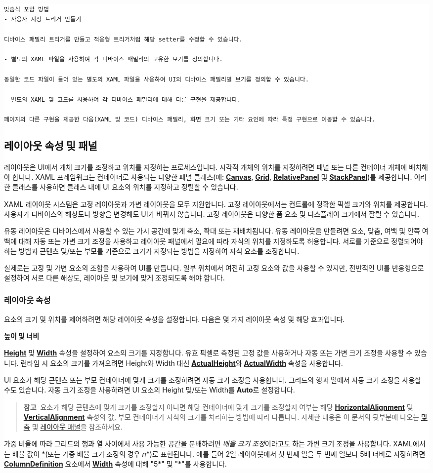     맞춤식 포함 방법
    - 사용자 지정 트리거 만들기

    디바이스 패밀리 트리거를 만들고 적응형 트리거처럼 해당 setter를 수정할 수 있습니다.

    - 별도의 XAML 파일을 사용하여 각 디바이스 패밀리의 고유한 보기를 정의합니다.

    동일한 코드 파일이 들어 있는 별도의 XAML 파일을 사용하여 UI의 디바이스 패밀리별 보기를 정의할 수 있습니다.

    - 별도의 XAML 및 코드를 사용하여 각 디바이스 패밀리에 대해 다른 구현을 제공합니다.

    페이지의 다른 구현을 제공한 다음(XAML 및 코드) 디바이스 패밀리, 화면 크기 또는 기타 요인에 따라 특정 구현으로 이동할 수 있습니다.

## 레이아웃 속성 및 패널

레이아웃은 UI에서 개체 크기를 조정하고 위치를 지정하는 프로세스입니다. 시각적 개체의 위치를 지정하려면 패널 또는 다른 컨테이너 개체에 배치해야 합니다. XAML 프레임워크는 컨테이너로 사용되는 다양한 패널 클래스(예: [**Canvas**](https://msdn.microsoft.com/library/windows/apps/xaml/windows.ui.xaml.controls.canvas.aspx), [**Grid**](https://msdn.microsoft.com/library/windows/apps/xaml/windows.ui.xaml.controls.grid.aspx), [**RelativePanel**](https://msdn.microsoft.com/library/windows/apps/xaml/windows.ui.xaml.controls.relativepanel.aspx) 및 [**StackPanel**](https://msdn.microsoft.com/library/windows/apps/xaml/windows.ui.xaml.controls.stackpanel.aspx))를 제공합니다. 이러한 클래스를 사용하면 클래스 내에 UI 요소의 위치를 지정하고 정렬할 수 있습니다.

XAML 레이아웃 시스템은 고정 레이아웃과 가변 레이아웃을 모두 지원합니다. 고정 레이아웃에서는 컨트롤에 정확한 픽셀 크기와 위치를 제공합니다. 사용자가 디바이스의 해상도나 방향을 변경해도 UI가 바뀌지 않습니다. 고정 레이아웃은 다양한 폼 요소 및 디스플레이 크기에서 잘릴 수 있습니다.

유동 레이아웃은 디바이스에서 사용할 수 있는 가시 공간에 맞게 축소, 확대 또는 재배치됩니다. 유동 레이아웃을 만들려면 요소, 맞춤, 여백 및 안쪽 여백에 대해 자동 또는 가변 크기 조정을 사용하고 레이아웃 패널에서 필요에 따라 자식의 위치를 지정하도록 허용합니다. 서로를 기준으로 정렬되어야 하는 방법과 콘텐츠 및/또는 부모를 기준으로 크기가 지정되는 방법을 지정하여 자식 요소를 조정합니다.

실제로는 고정 및 가변 요소의 조합을 사용하여 UI를 만듭니다. 일부 위치에서 여전히 고정 요소와 값을 사용할 수 있지만, 전반적인 UI를 반응형으로 설정하여 서로 다른 해상도, 레이아웃 및 보기에 맞게 조정되도록 해야 합니다.

### 레이아웃 속성

요소의 크기 및 위치를 제어하려면 해당 레이아웃 속성을 설정합니다. 다음은 몇 가지 레이아웃 속성 및 해당 효과입니다.

**높이 및 너비**

[**Height**](https://msdn.microsoft.com/library/windows/apps/xaml/windows.ui.xaml.frameworkelement.height.aspx) 및 [**Width**](https://msdn.microsoft.com/library/windows/apps/xaml/windows.ui.xaml.frameworkelement.width.aspx) 속성을 설정하여 요소의 크기를 지정합니다. 유효 픽셀로 측정된 고정 값을 사용하거나 자동 또는 가변 크기 조정을 사용할 수 있습니다. 런타임 시 요소의 크기를 가져오려면 Height와 Width 대신 [**ActualHeight**](https://msdn.microsoft.com/library/windows/apps/xaml/windows.ui.xaml.frameworkelement.actualheight.aspx)와 [**ActualWidth**](https://msdn.microsoft.com/library/windows/apps/xaml/windows.ui.xaml.frameworkelement.actualwidth.aspx) 속성을 사용합니다.

UI 요소가 해당 콘텐츠 또는 부모 컨테이너에 맞게 크기를 조정하려면 자동 크기 조정을 사용합니다. 그리드의 행과 열에서 자동 크기 조정을 사용할 수도 있습니다. 자동 크기 조정을 사용하려면 UI 요소의 Height 및/또는 Width를 **Auto**로 설정합니다.

> **참고**  요소가 해당 콘텐츠에 맞게 크기를 조정할지 아니면 해당 컨테이너에 맞게 크기를 조정할지 여부는 해당 [**HorizontalAlignment**](https://msdn.microsoft.com/library/windows/apps/xaml/windows.ui.xaml.frameworkelement.horizontalalignment.aspx) 및 [**VerticalAlignment**](https://msdn.microsoft.com/library/windows/apps/xaml/windows.ui.xaml.frameworkelement.verticalalignment.aspx) 속성의 값, 부모 컨테이너가 자식의 크기를 처리하는 방법에 따라 다릅니다. 자세한 내용은 이 문서의 뒷부분에 나오는 [맞춤]() 및 [레이아웃 패널]()을 참조하세요.

가중 비율에 따라 그리드의 행과 열 사이에서 사용 가능한 공간을 분배하려면 *배율 크기 조정*이라고도 하는 가변 크기 조정을 사용합니다. XAML에서는 배율 값이 \*(또는 가중 배율 크기 조정의 경우 *n*\*)로 표현됩니다. 예를 들어 2열 레이아웃에서 첫 번째 열을 두 번째 열보다 5배 너비로 지정하려면 [**ColumnDefinition**](https://msdn.microsoft.com/library/windows/apps/xaml/windows.ui.xaml.controls.columndefinition.aspx) 요소에서 [**Width**](https://msdn.microsoft.com/library/windows/apps/xaml/windows.ui.xaml.controls.columndefinition.width.aspx) 속성에 대해 "5\*" 및 "\*"를 사용합니다.
